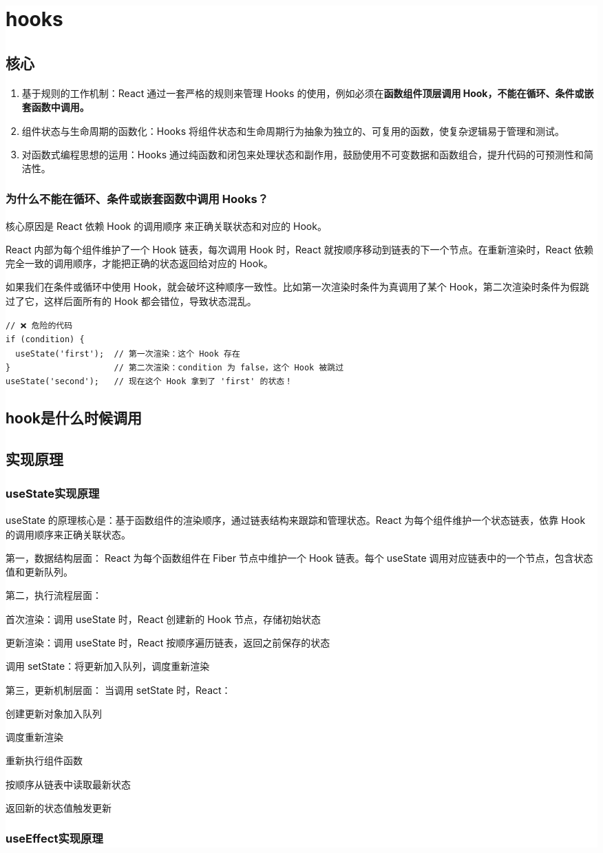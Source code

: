 # hooks
## 核心
1. 基于规则的工作机制：React 通过一套严格的规则来管理 Hooks 的使用，例如必须在**函数组件顶层调用 Hook，不能在循环、条件或嵌套函数中调用。**

2. 组件状态与生命周期的函数化：Hooks 将组件状态和生命周期行为抽象为独立的、可复用的函数，使复杂逻辑易于管理和测试。

3. 对函数式编程思想的运用：Hooks 通过纯函数和闭包来处理状态和副作用，鼓励使用不可变数据和函数组合，提升代码的可预测性和简洁性。

### 为什么不能在循环、条件或嵌套函数中调用 Hooks？
核心原因是 React 依赖 Hook 的调用顺序 来正确关联状态和对应的 Hook。

React 内部为每个组件维护了一个 Hook 链表，每次调用 Hook 时，React 就按顺序移动到链表的下一个节点。在重新渲染时，React 依赖完全一致的调用顺序，才能把正确的状态返回给对应的 Hook。

如果我们在条件或循环中使用 Hook，就会破坏这种顺序一致性。比如第一次渲染时条件为真调用了某个 Hook，第二次渲染时条件为假跳过了它，这样后面所有的 Hook 都会错位，导致状态混乱。
```
// ❌ 危险的代码
if (condition) {
  useState('first');  // 第一次渲染：这个 Hook 存在
}                     // 第二次渲染：condition 为 false，这个 Hook 被跳过
useState('second');   // 现在这个 Hook 拿到了 'first' 的状态！
```

## hook是什么时候调用

## 实现原理
### useState实现原理

useState 的原理核心是：基于函数组件的渲染顺序，通过链表结构来跟踪和管理状态。React 为每个组件维护一个状态链表，依靠 Hook 的调用顺序来正确关联状态。

第一，数据结构层面：
React 为每个函数组件在 Fiber 节点中维护一个 Hook 链表。每个 useState 调用对应链表中的一个节点，包含状态值和更新队列。

第二，执行流程层面：

首次渲染：调用 useState 时，React 创建新的 Hook 节点，存储初始状态

更新渲染：调用 useState 时，React 按顺序遍历链表，返回之前保存的状态

调用 setState：将更新加入队列，调度重新渲染

第三，更新机制层面：
当调用 setState 时，React：

创建更新对象加入队列

调度重新渲染

重新执行组件函数

按顺序从链表中读取最新状态

返回新的状态值触发更新
### useEffect实现原理
